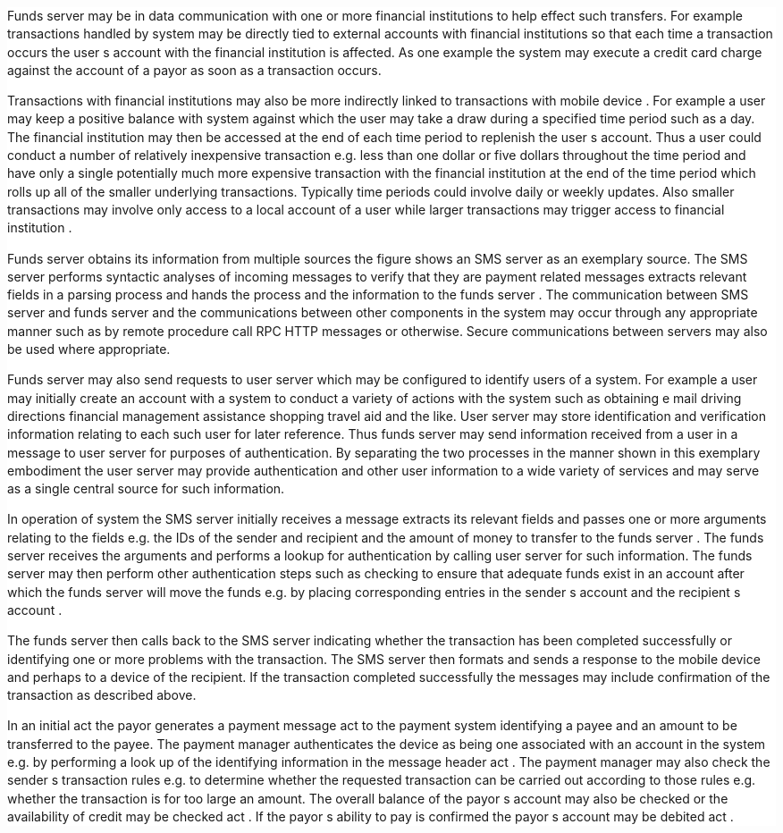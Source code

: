 Funds server may be in data communication with one or more financial institutions to help effect such transfers. For example transactions handled by system may be directly tied to external accounts with financial institutions so that each time a transaction occurs the user s account with the financial institution is affected. As one example the system may execute a credit card charge against the account of a payor as soon as a transaction occurs.

Transactions with financial institutions may also be more indirectly linked to transactions with mobile device . For example a user may keep a positive balance with system against which the user may take a draw during a specified time period such as a day. The financial institution may then be accessed at the end of each time period to replenish the user s account. Thus a user could conduct a number of relatively inexpensive transaction e.g. less than one dollar or five dollars throughout the time period and have only a single potentially much more expensive transaction with the financial institution at the end of the time period which rolls up all of the smaller underlying transactions. Typically time periods could involve daily or weekly updates. Also smaller transactions may involve only access to a local account of a user while larger transactions may trigger access to financial institution .

Funds server obtains its information from multiple sources the figure shows an SMS server as an exemplary source. The SMS server performs syntactic analyses of incoming messages to verify that they are payment related messages extracts relevant fields in a parsing process and hands the process and the information to the funds server . The communication between SMS server and funds server and the communications between other components in the system may occur through any appropriate manner such as by remote procedure call RPC HTTP messages or otherwise. Secure communications between servers may also be used where appropriate.

Funds server may also send requests to user server which may be configured to identify users of a system. For example a user may initially create an account with a system to conduct a variety of actions with the system such as obtaining e mail driving directions financial management assistance shopping travel aid and the like. User server may store identification and verification information relating to each such user for later reference. Thus funds server may send information received from a user in a message to user server for purposes of authentication. By separating the two processes in the manner shown in this exemplary embodiment the user server may provide authentication and other user information to a wide variety of services and may serve as a single central source for such information.

In operation of system the SMS server initially receives a message extracts its relevant fields and passes one or more arguments relating to the fields e.g. the IDs of the sender and recipient and the amount of money to transfer to the funds server . The funds server receives the arguments and performs a lookup for authentication by calling user server for such information. The funds server may then perform other authentication steps such as checking to ensure that adequate funds exist in an account after which the funds server will move the funds e.g. by placing corresponding entries in the sender s account and the recipient s account .

The funds server then calls back to the SMS server indicating whether the transaction has been completed successfully or identifying one or more problems with the transaction. The SMS server then formats and sends a response to the mobile device and perhaps to a device of the recipient. If the transaction completed successfully the messages may include confirmation of the transaction as described above.

In an initial act the payor generates a payment message act to the payment system identifying a payee and an amount to be transferred to the payee. The payment manager authenticates the device as being one associated with an account in the system e.g. by performing a look up of the identifying information in the message header act . The payment manager may also check the sender s transaction rules e.g. to determine whether the requested transaction can be carried out according to those rules e.g. whether the transaction is for too large an amount. The overall balance of the payor s account may also be checked or the availability of credit may be checked act . If the payor s ability to pay is confirmed the payor s account may be debited act .
